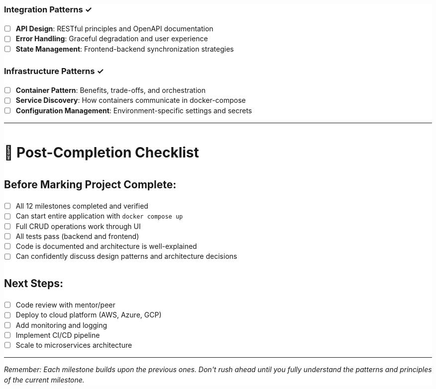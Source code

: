 ### Integration Patterns ✓
- [ ] **API Design**: RESTful principles and OpenAPI documentation
- [ ] **Error Handling**: Graceful degradation and user experience
- [ ] **State Management**: Frontend-backend synchronization strategies

### Infrastructure Patterns ✓
- [ ] **Container Pattern**: Benefits, trade-offs, and orchestration
- [ ] **Service Discovery**: How containers communicate in docker-compose
- [ ] **Configuration Management**: Environment-specific settings and secrets

---

# 🚀 Post-Completion Checklist

## Before Marking Project Complete:
- [ ] All 12 milestones completed and verified
- [ ] Can start entire application with `docker compose up`
- [ ] Full CRUD operations work through UI
- [ ] All tests pass (backend and frontend)
- [ ] Code is documented and architecture is well-explained
- [ ] Can confidently discuss design patterns and architecture decisions

## Next Steps:
- [ ] Code review with mentor/peer
- [ ] Deploy to cloud platform (AWS, Azure, GCP)
- [ ] Add monitoring and logging
- [ ] Implement CI/CD pipeline
- [ ] Scale to microservices architecture

---

*Remember: Each milestone builds upon the previous ones. Don't rush ahead until you fully understand the patterns and principles of the current milestone.*
